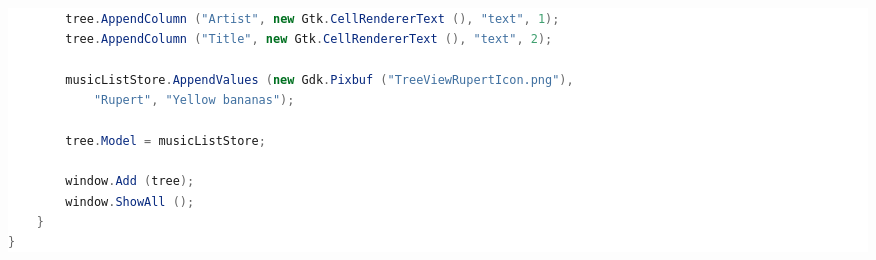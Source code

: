 ``` csharp
        tree.AppendColumn ("Artist", new Gtk.CellRendererText (), "text", 1);
        tree.AppendColumn ("Title", new Gtk.CellRendererText (), "text", 2);
 
        musicListStore.AppendValues (new Gdk.Pixbuf ("TreeViewRupertIcon.png"),
            "Rupert", "Yellow bananas");
 
        tree.Model = musicListStore;
 
        window.Add (tree);
        window.ShowAll ();
    }
}
```

